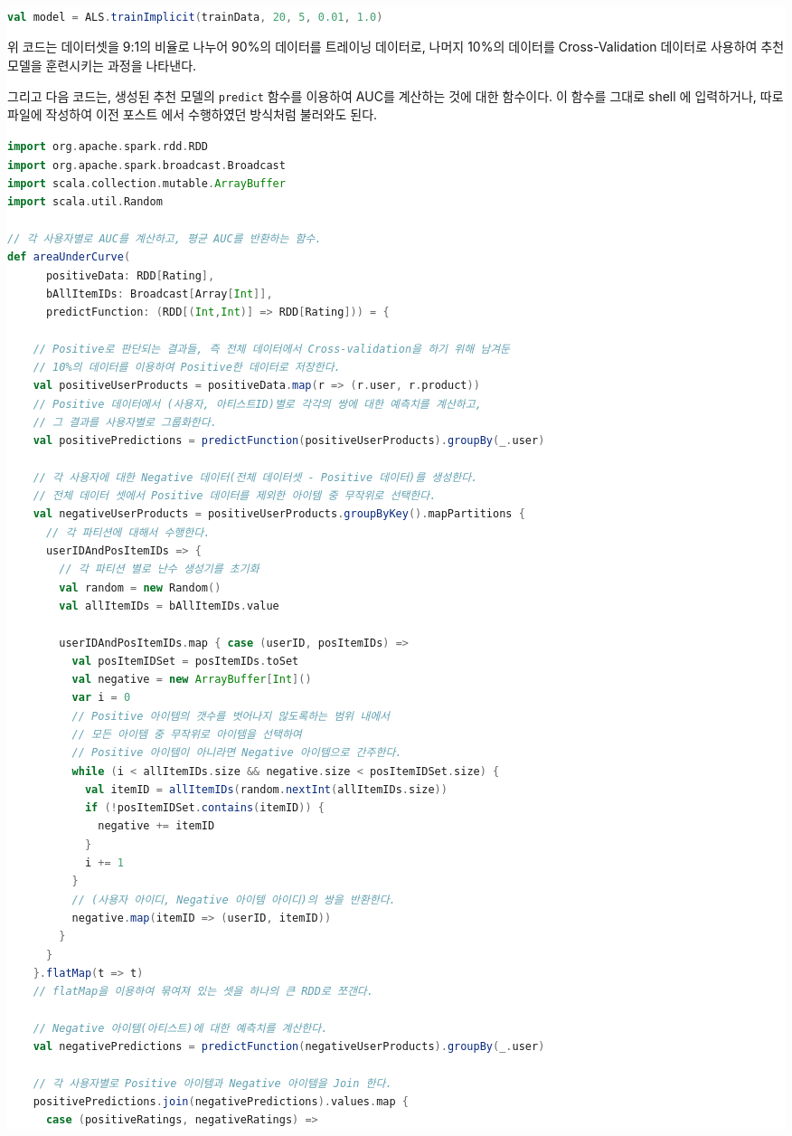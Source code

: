 ```scala
val model = ALS.trainImplicit(trainData, 20, 5, 0.01, 1.0)
```

위 코드는 데이터셋을 9:1의 비율로 나누어 90%의 데이터를 트레이닝 데이터로, 나머지 10%의 데이터를 Cross-Validation 데이터로 사용하여 추천 모델을 훈련시키는 과정을 나타낸다.

그리고 다음 코드는, 생성된 추천 모델의 `predict` 함수를 이용하여 AUC를 계산하는 것에 대한 함수이다. 이 함수를 그대로 shell 에 입력하거나, 따로 파일에 작성하여 이전 포스트 에서 수행하였던 방식처럼 불러와도 된다.

```scala
import org.apache.spark.rdd.RDD
import org.apache.spark.broadcast.Broadcast
import scala.collection.mutable.ArrayBuffer
import scala.util.Random

// 각 사용자별로 AUC를 계산하고, 평균 AUC를 반환하는 함수.
def areaUnderCurve(
      positiveData: RDD[Rating],
      bAllItemIDs: Broadcast[Array[Int]],
      predictFunction: (RDD[(Int,Int)] => RDD[Rating])) = {

    // Positive로 판단되는 결과들, 즉 전체 데이터에서 Cross-validation을 하기 위해 남겨둔
    // 10%의 데이터를 이용하여 Positive한 데이터로 저장한다.
    val positiveUserProducts = positiveData.map(r => (r.user, r.product))
    // Positive 데이터에서 (사용자, 아티스트ID)별로 각각의 쌍에 대한 예측치를 계산하고,
    // 그 결과를 사용자별로 그룹화한다.
    val positivePredictions = predictFunction(positiveUserProducts).groupBy(_.user)

    // 각 사용자에 대한 Negative 데이터(전체 데이터셋 - Positive 데이터)를 생성한다.
    // 전체 데이터 셋에서 Positive 데이터를 제외한 아이템 중 무작위로 선택한다.
    val negativeUserProducts = positiveUserProducts.groupByKey().mapPartitions {
      // 각 파티션에 대해서 수행한다.
      userIDAndPosItemIDs => {
        // 각 파티션 별로 난수 생성기를 초기화
        val random = new Random()
        val allItemIDs = bAllItemIDs.value
        
        userIDAndPosItemIDs.map { case (userID, posItemIDs) =>
          val posItemIDSet = posItemIDs.toSet
          val negative = new ArrayBuffer[Int]()
          var i = 0
          // Positive 아이템의 갯수를 벗어나지 않도록하는 범위 내에서
          // 모든 아이템 중 무작위로 아이템을 선택하여
          // Positive 아이템이 아니라면 Negative 아이템으로 간주한다.
          while (i < allItemIDs.size && negative.size < posItemIDSet.size) {
            val itemID = allItemIDs(random.nextInt(allItemIDs.size))
            if (!posItemIDSet.contains(itemID)) {
              negative += itemID
            }
            i += 1
          }
          // (사용자 아이디, Negative 아이템 아이디)의 쌍을 반환한다.
          negative.map(itemID => (userID, itemID))
        }
      }
    }.flatMap(t => t)
    // flatMap을 이용하여 묶여져 있는 셋을 하나의 큰 RDD로 쪼갠다.

    // Negative 아이템(아티스트)에 대한 예측치를 계산한다.
    val negativePredictions = predictFunction(negativeUserProducts).groupBy(_.user)

    // 각 사용자별로 Positive 아이템과 Negative 아이템을 Join 한다.
    positivePredictions.join(negativePredictions).values.map {
      case (positiveRatings, negativeRatings) =>
```